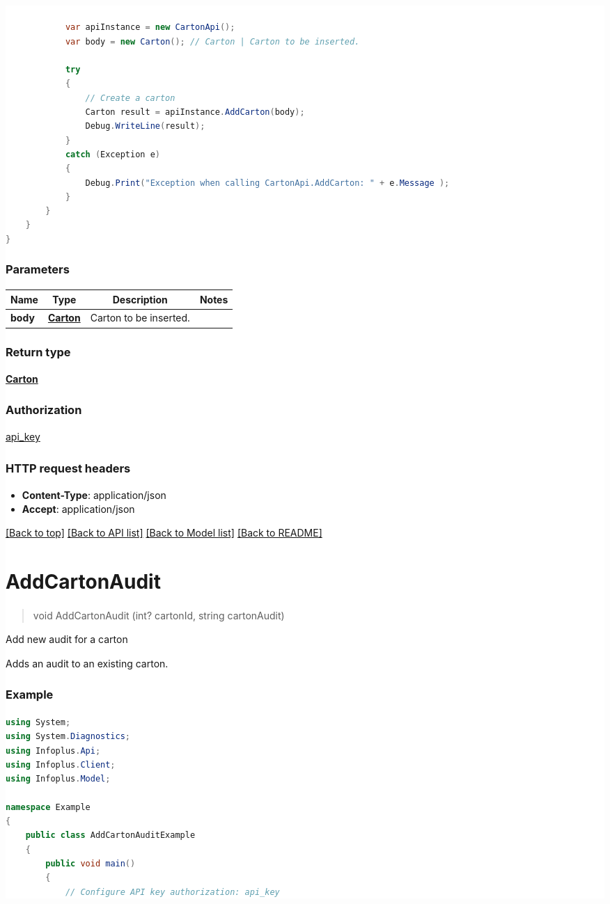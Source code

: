 ```csharp

            var apiInstance = new CartonApi();
            var body = new Carton(); // Carton | Carton to be inserted.

            try
            {
                // Create a carton
                Carton result = apiInstance.AddCarton(body);
                Debug.WriteLine(result);
            }
            catch (Exception e)
            {
                Debug.Print("Exception when calling CartonApi.AddCarton: " + e.Message );
            }
        }
    }
}
```

### Parameters

Name | Type | Description  | Notes
------------- | ------------- | ------------- | -------------
 **body** | [**Carton**](Carton.md)| Carton to be inserted. | 

### Return type

[**Carton**](Carton.md)

### Authorization

[api_key](../README.md#api_key)

### HTTP request headers

 - **Content-Type**: application/json
 - **Accept**: application/json

[[Back to top]](#) [[Back to API list]](../README.md#documentation-for-api-endpoints) [[Back to Model list]](../README.md#documentation-for-models) [[Back to README]](../README.md)

<a name="addcartonaudit"></a>
# **AddCartonAudit**
> void AddCartonAudit (int? cartonId, string cartonAudit)

Add new audit for a carton

Adds an audit to an existing carton.

### Example
```csharp
using System;
using System.Diagnostics;
using Infoplus.Api;
using Infoplus.Client;
using Infoplus.Model;

namespace Example
{
    public class AddCartonAuditExample
    {
        public void main()
        {
            // Configure API key authorization: api_key
```